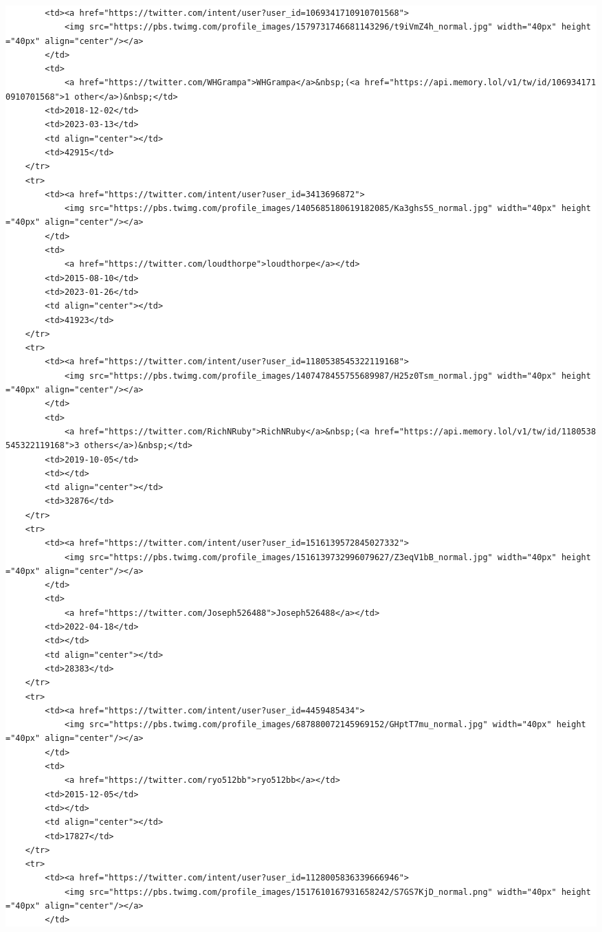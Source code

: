             <td><a href="https://twitter.com/intent/user?user_id=1069341710910701568">
                <img src="https://pbs.twimg.com/profile_images/1579731746681143296/t9iVmZ4h_normal.jpg" width="40px" height="40px" align="center"/></a>
            </td>
            <td>
                <a href="https://twitter.com/WHGrampa">WHGrampa</a>&nbsp;(<a href="https://api.memory.lol/v1/tw/id/1069341710910701568">1 other</a>)&nbsp;</td>
            <td>2018-12-02</td>
            <td>2023-03-13</td>
            <td align="center"></td>
            <td>42915</td>
        </tr>
        <tr>
            <td><a href="https://twitter.com/intent/user?user_id=3413696872">
                <img src="https://pbs.twimg.com/profile_images/1405685180619182085/Ka3ghs5S_normal.jpg" width="40px" height="40px" align="center"/></a>
            </td>
            <td>
                <a href="https://twitter.com/loudthorpe">loudthorpe</a></td>
            <td>2015-08-10</td>
            <td>2023-01-26</td>
            <td align="center"></td>
            <td>41923</td>
        </tr>
        <tr>
            <td><a href="https://twitter.com/intent/user?user_id=1180538545322119168">
                <img src="https://pbs.twimg.com/profile_images/1407478455755689987/H25z0Tsm_normal.jpg" width="40px" height="40px" align="center"/></a>
            </td>
            <td>
                <a href="https://twitter.com/RichNRuby">RichNRuby</a>&nbsp;(<a href="https://api.memory.lol/v1/tw/id/1180538545322119168">3 others</a>)&nbsp;</td>
            <td>2019-10-05</td>
            <td></td>
            <td align="center"></td>
            <td>32876</td>
        </tr>
        <tr>
            <td><a href="https://twitter.com/intent/user?user_id=1516139572845027332">
                <img src="https://pbs.twimg.com/profile_images/1516139732996079627/Z3eqV1bB_normal.jpg" width="40px" height="40px" align="center"/></a>
            </td>
            <td>
                <a href="https://twitter.com/Joseph526488">Joseph526488</a></td>
            <td>2022-04-18</td>
            <td></td>
            <td align="center"></td>
            <td>28383</td>
        </tr>
        <tr>
            <td><a href="https://twitter.com/intent/user?user_id=4459485434">
                <img src="https://pbs.twimg.com/profile_images/687880072145969152/GHptT7mu_normal.jpg" width="40px" height="40px" align="center"/></a>
            </td>
            <td>
                <a href="https://twitter.com/ryo512bb">ryo512bb</a></td>
            <td>2015-12-05</td>
            <td></td>
            <td align="center"></td>
            <td>17827</td>
        </tr>
        <tr>
            <td><a href="https://twitter.com/intent/user?user_id=1128005836339666946">
                <img src="https://pbs.twimg.com/profile_images/1517610167931658242/S7GS7KjD_normal.png" width="40px" height="40px" align="center"/></a>
            </td>